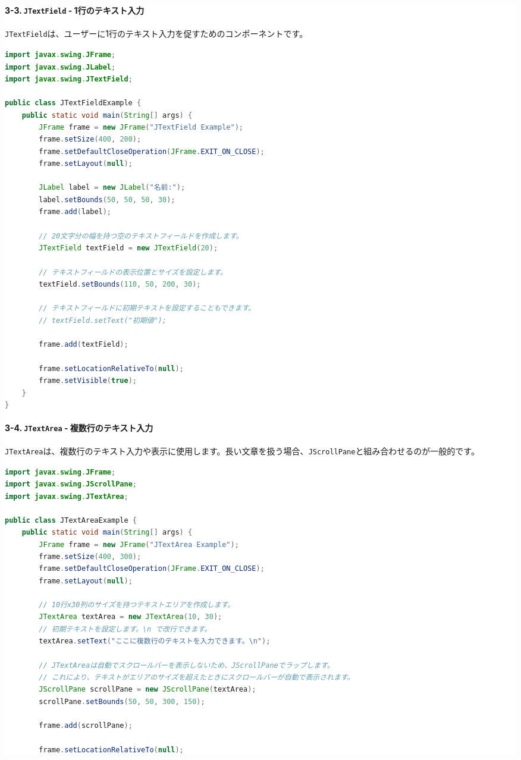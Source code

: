 #### 3-3. `JTextField` - 1行のテキスト入力

`JTextField`は、ユーザーに1行のテキスト入力を促すためのコンポーネントです。

```java
import javax.swing.JFrame;
import javax.swing.JLabel;
import javax.swing.JTextField;

public class JTextFieldExample {
    public static void main(String[] args) {
        JFrame frame = new JFrame("JTextField Example");
        frame.setSize(400, 200);
        frame.setDefaultCloseOperation(JFrame.EXIT_ON_CLOSE);
        frame.setLayout(null);

        JLabel label = new JLabel("名前:");
        label.setBounds(50, 50, 50, 30);
        frame.add(label);

        // 20文字分の幅を持つ空のテキストフィールドを作成します。
        JTextField textField = new JTextField(20);

        // テキストフィールドの表示位置とサイズを設定します。
        textField.setBounds(110, 50, 200, 30);

        // テキストフィールドに初期テキストを設定することもできます。
        // textField.setText("初期値");
        
        frame.add(textField);

        frame.setLocationRelativeTo(null);
        frame.setVisible(true);
    }
}
```

#### 3-4. `JTextArea` - 複数行のテキスト入力

`JTextArea`は、複数行のテキスト入力や表示に使用します。長い文章を扱う場合、`JScrollPane`と組み合わせるのが一般的です。

```java
import javax.swing.JFrame;
import javax.swing.JScrollPane;
import javax.swing.JTextArea;

public class JTextAreaExample {
    public static void main(String[] args) {
        JFrame frame = new JFrame("JTextArea Example");
        frame.setSize(400, 300);
        frame.setDefaultCloseOperation(JFrame.EXIT_ON_CLOSE);
        frame.setLayout(null);

        // 10行x30列のサイズを持つテキストエリアを作成します。
        JTextArea textArea = new JTextArea(10, 30);
        // 初期テキストを設定します。\n で改行できます。
        textArea.setText("ここに複数行のテキストを入力できます。\n");

        // JTextAreaは自動でスクロールバーを表示しないため、JScrollPaneでラップします。
        // これにより、テキストがエリアのサイズを超えたときにスクロールバーが自動で表示されます。
        JScrollPane scrollPane = new JScrollPane(textArea);
        scrollPane.setBounds(50, 50, 300, 150);
        
        frame.add(scrollPane);

        frame.setLocationRelativeTo(null);
```